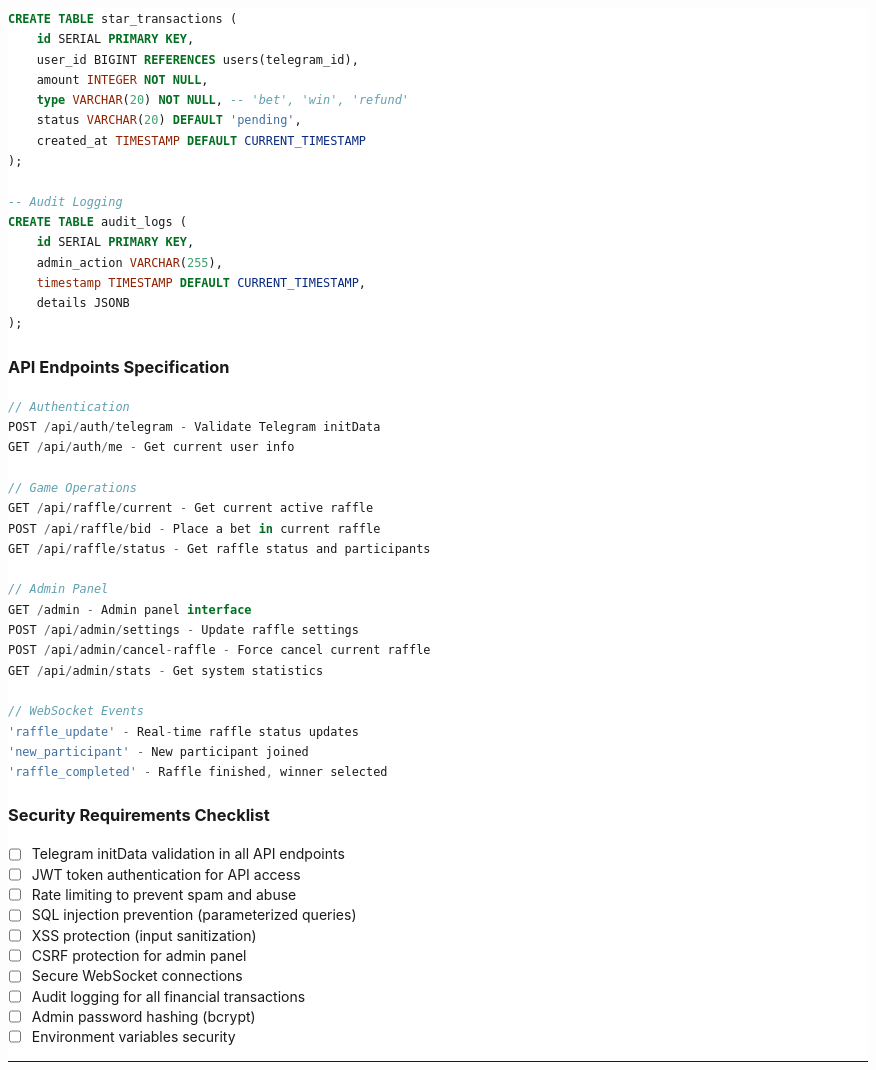 ```sql
CREATE TABLE star_transactions (
    id SERIAL PRIMARY KEY,
    user_id BIGINT REFERENCES users(telegram_id),
    amount INTEGER NOT NULL,
    type VARCHAR(20) NOT NULL, -- 'bet', 'win', 'refund'
    status VARCHAR(20) DEFAULT 'pending',
    created_at TIMESTAMP DEFAULT CURRENT_TIMESTAMP
);

-- Audit Logging
CREATE TABLE audit_logs (
    id SERIAL PRIMARY KEY,
    admin_action VARCHAR(255),
    timestamp TIMESTAMP DEFAULT CURRENT_TIMESTAMP,
    details JSONB
);
```

### API Endpoints Specification
```javascript
// Authentication
POST /api/auth/telegram - Validate Telegram initData
GET /api/auth/me - Get current user info

// Game Operations
GET /api/raffle/current - Get current active raffle
POST /api/raffle/bid - Place a bet in current raffle
GET /api/raffle/status - Get raffle status and participants

// Admin Panel
GET /admin - Admin panel interface
POST /api/admin/settings - Update raffle settings
POST /api/admin/cancel-raffle - Force cancel current raffle
GET /api/admin/stats - Get system statistics

// WebSocket Events
'raffle_update' - Real-time raffle status updates
'new_participant' - New participant joined
'raffle_completed' - Raffle finished, winner selected
```

### Security Requirements Checklist
- [ ] Telegram initData validation in all API endpoints
- [ ] JWT token authentication for API access
- [ ] Rate limiting to prevent spam and abuse
- [ ] SQL injection prevention (parameterized queries)
- [ ] XSS protection (input sanitization)
- [ ] CSRF protection for admin panel
- [ ] Secure WebSocket connections
- [ ] Audit logging for all financial transactions
- [ ] Admin password hashing (bcrypt)
- [ ] Environment variables security

---